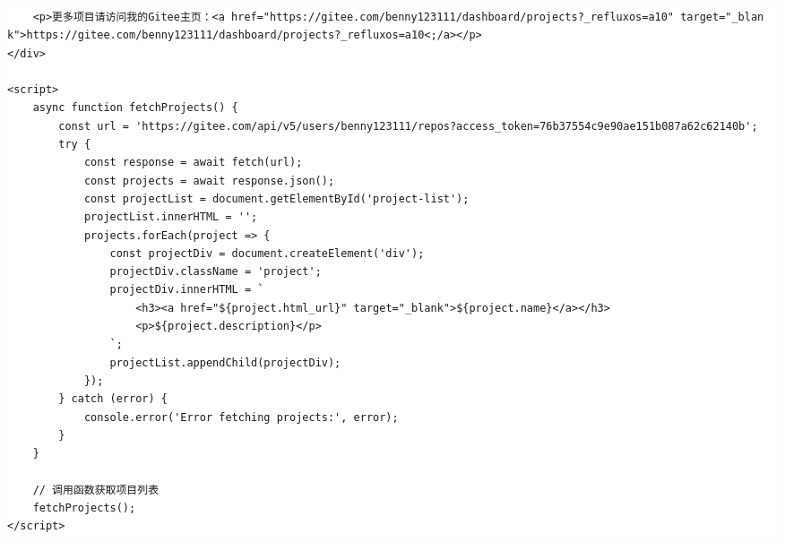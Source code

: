         <p>更多项目请访问我的Gitee主页：<a href="https://gitee.com/benny123111/dashboard/projects?_refluxos=a10" target="_blank">https://gitee.com/benny123111/dashboard/projects?_refluxos=a10<;/a></p>
    </div>

    <script>
        async function fetchProjects() {
            const url = 'https://gitee.com/api/v5/users/benny123111/repos?access_token=76b37554c9e90ae151b087a62c62140b';
            try {
                const response = await fetch(url);
                const projects = await response.json();
                const projectList = document.getElementById('project-list');
                projectList.innerHTML = '';
                projects.forEach(project => {
                    const projectDiv = document.createElement('div');
                    projectDiv.className = 'project';
                    projectDiv.innerHTML = `
                        <h3><a href="${project.html_url}" target="_blank">${project.name}</a></h3>
                        <p>${project.description}</p>
                    `;
                    projectList.appendChild(projectDiv);
                });
            } catch (error) {
                console.error('Error fetching projects:', error);
            }
        }

        // 调用函数获取项目列表
        fetchProjects();
    </script>
</body>
</html>
